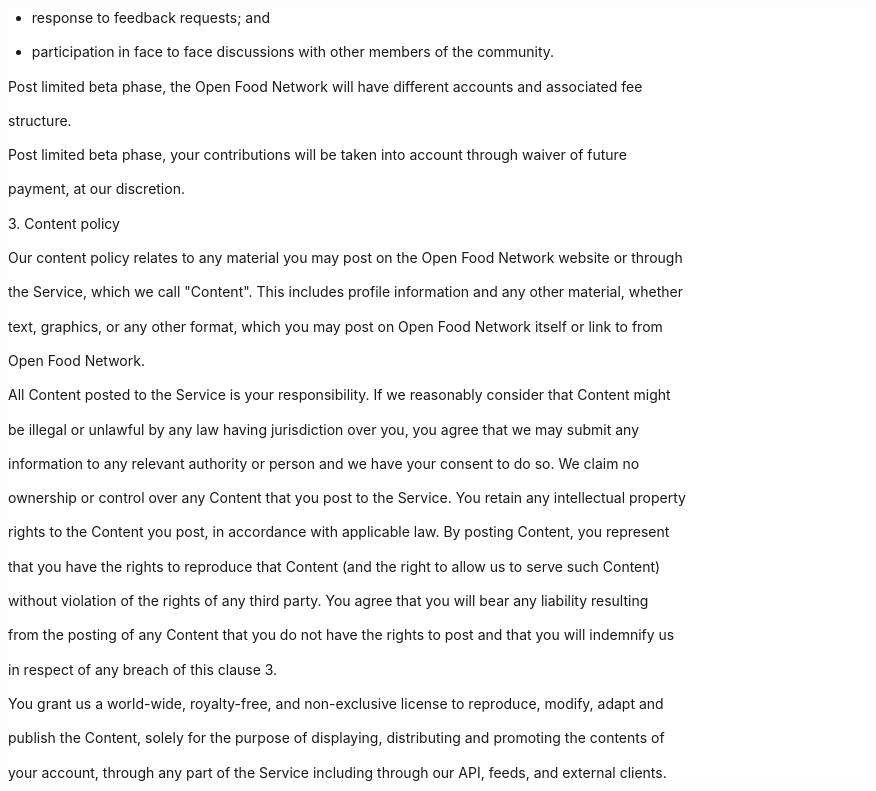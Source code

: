 - response to feedback requests; and

- participation in face to face discussions with other members of the community.



Post limited beta phase, the Open Food Network will have different accounts and associated fee

structure.



Post limited beta phase, your contributions will be taken into account through waiver of future

payment, at our discretion.



3\. Content policy



Our content policy relates to any material you may post on the Open Food Network website or through

the Service, which we call "Content". This includes profile information and any other material, whether

text, graphics, or any other format, which you may post on Open Food Network itself or link to from

Open Food Network.



All Content posted to the Service is your responsibility. If we reasonably consider that Content might

be illegal or unlawful by any law having jurisdiction over you, you agree that we may submit any

information to any relevant authority or person and we have your consent to do so. We claim no

ownership or control over any Content that you post to the Service. You retain any intellectual property

rights to the Content you post, in accordance with applicable law. By posting Content, you represent

that you have the rights to reproduce that Content (and the right to allow us to serve such Content)

without violation of the rights of any third party. You agree that you will bear any liability resulting

from the posting of any Content that you do not have the rights to post and that you will indemnify us

in respect of any breach of this clause 3.



You grant us a world-wide, royalty-free, and non-exclusive license to reproduce, modify, adapt and

publish the Content, solely for the purpose of displaying, distributing and promoting the contents of

your account, through any part of the Service including through our API, feeds, and external clients.
